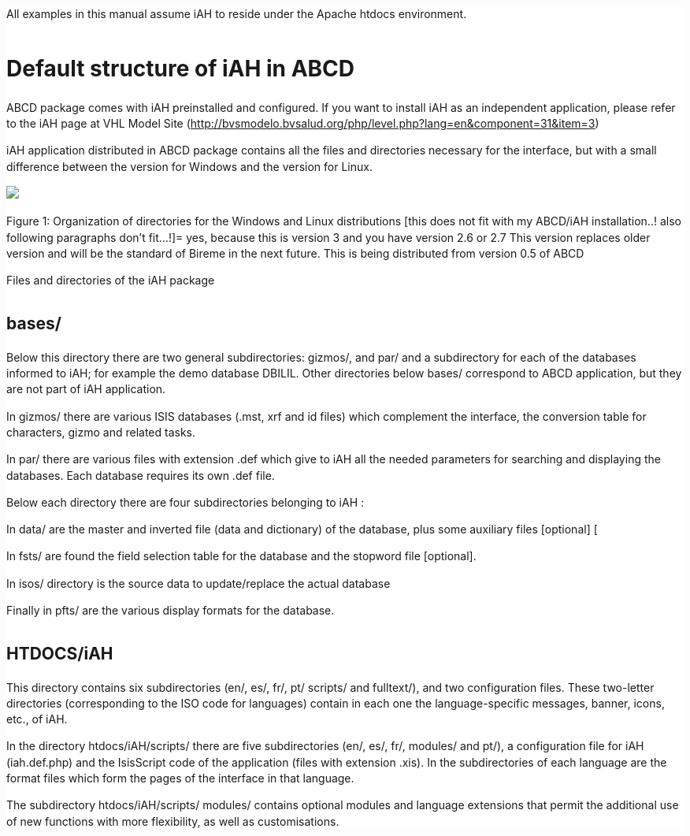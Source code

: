 All examples in this manual assume iAH to reside under the Apache htdocs environment.

# Default structure of iAH in ABCD

ABCD package comes with iAH preinstalled and configured. If you want to install iAH as an independent application, please refer to the iAH page at VHL Model Site (http://bvsmodelo.bvsalud.org/php/level.php?lang=en&component=31&item=3)

iAH application distributed in ABCD package contains all the files and directories necessary for the interface, but with a small difference between the version for Windows and the version for Linux.

**![](https://lh6.googleusercontent.com/hb9RMklXnC3ZFLFDPaAc0sRildNr1VDsPRVOdEuEKLDZxicdeWQ48WHRBYyJKzqx0dyWXku74hr87tsswZSy77PLq8n2Zyc23NbZhE1e8tF1PIRr72vqabGF367U9dG4yKAY-yA=s0)**

Figure 1: Organization of directories for the Windows and Linux distributions [this does not fit with my ABCD/iAH installation..! also following paragraphs don’t fit…!]= yes, because this is version 3 and you have version 2.6 or 2.7 This version replaces older version and will be the standard of Bireme in the next future. This is being distributed from version 0.5 of ABCD

Files and directories of the iAH package

## bases/

Below this directory there are two general subdirectories: gizmos/, and par/ and a subdirectory for each of the databases <dbn> informed to iAH; for example the demo database DBILIL. Other directories below bases/ correspond to ABCD application, but they are not part of iAH application.

In gizmos/ there are various ISIS databases (.mst, xrf and id files) which complement the interface, the conversion table for characters, gizmo and related tasks.

In par/ there are various files with extension .def which give to iAH all the needed parameters for searching and displaying the databases. Each database requires its own .def file.

Below each <dbn> directory there are four subdirectories belonging to iAH :

In data/ are the master and inverted file (data and dictionary) of the database, plus some auxiliary files [optional] [

In fsts/ are found the field selection table for the database and the stopword file [optional].

In isos/ directory is the source data to update/replace the actual database

Finally in pfts/ are the various display formats for the database.

## HTDOCS/iAH

This directory contains six subdirectories (en/, es/, fr/, pt/ scripts/ and fulltext/), and two configuration files. These two-letter directories (corresponding to the ISO code for languages) contain in each one the language-specific messages, banner, icons, etc., of iAH.

In the directory htdocs/iAH/scripts/ there are five subdirectories (en/, es/, fr/, modules/ and pt/), a configuration file for iAH (iah.def.php) and the IsisScript code of the application (files with extension .xis). In the subdirectories of each language are the format files which form the pages of the interface in that language.

The subdirectory htdocs/iAH/scripts/  modules/ contains optional modules and language extensions that permit the additional use of new functions with more flexibility, as well as customisations.
